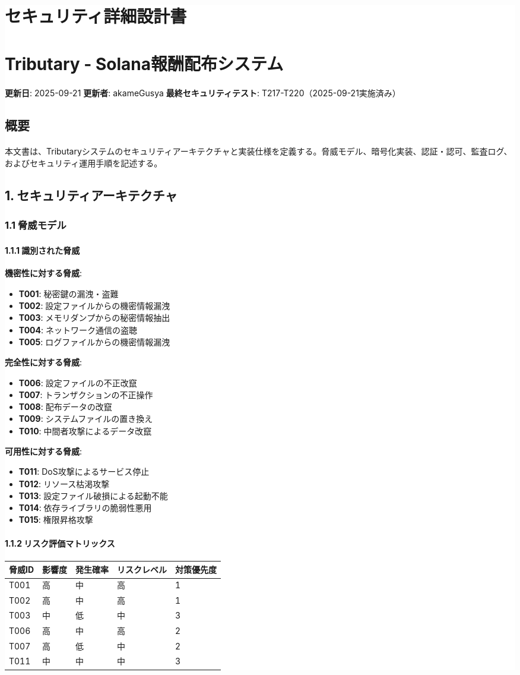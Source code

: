 # セキュリティ詳細設計書
# Tributary - Solana報酬配布システム

**更新日**: 2025-09-21
**更新者**: akameGusya
**最終セキュリティテスト**: T217-T220（2025-09-21実施済み）

## 概要
本文書は、Tributaryシステムのセキュリティアーキテクチャと実装仕様を定義する。脅威モデル、暗号化実装、認証・認可、監査ログ、およびセキュリティ運用手順を記述する。

## 1. セキュリティアーキテクチャ

### 1.1 脅威モデル

#### 1.1.1 識別された脅威

**機密性に対する脅威**:
- **T001**: 秘密鍵の漏洩・盗難
- **T002**: 設定ファイルからの機密情報漏洩
- **T003**: メモリダンプからの秘密情報抽出
- **T004**: ネットワーク通信の盗聴
- **T005**: ログファイルからの機密情報漏洩

**完全性に対する脅威**:
- **T006**: 設定ファイルの不正改竄
- **T007**: トランザクションの不正操作
- **T008**: 配布データの改竄
- **T009**: システムファイルの置き換え
- **T010**: 中間者攻撃によるデータ改竄

**可用性に対する脅威**:
- **T011**: DoS攻撃によるサービス停止
- **T012**: リソース枯渇攻撃
- **T013**: 設定ファイル破損による起動不能
- **T014**: 依存ライブラリの脆弱性悪用
- **T015**: 権限昇格攻撃

#### 1.1.2 リスク評価マトリックス

| 脅威ID | 影響度 | 発生確率 | リスクレベル | 対策優先度 |
|--------|--------|----------|--------------|------------|
| T001   | 高     | 中       | 高           | 1          |
| T002   | 高     | 中       | 高           | 1          |
| T003   | 中     | 低       | 中           | 3          |
| T006   | 高     | 中       | 高           | 2          |
| T007   | 高     | 低       | 中           | 2          |
| T011   | 中     | 中       | 中           | 3          |
